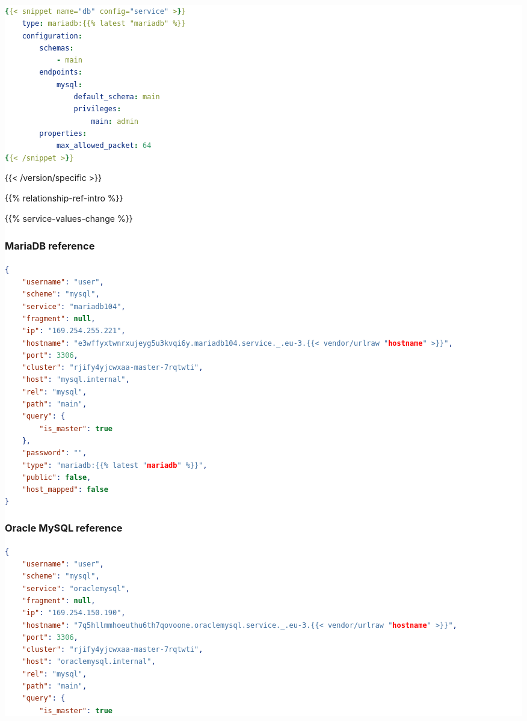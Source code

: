 
```yaml {configFile="services"}
{{< snippet name="db" config="service" >}}
    type: mariadb:{{% latest "mariadb" %}}
    configuration:
        schemas:
            - main
        endpoints:
            mysql:
                default_schema: main
                privileges:
                    main: admin
        properties:
            max_allowed_packet: 64
{{< /snippet >}}
```

{{< /version/specific >}}

{{% relationship-ref-intro %}}

{{% service-values-change %}}

### MariaDB reference

```json
{
    "username": "user",
    "scheme": "mysql",
    "service": "mariadb104",
    "fragment": null,
    "ip": "169.254.255.221",
    "hostname": "e3wffyxtwnrxujeyg5u3kvqi6y.mariadb104.service._.eu-3.{{< vendor/urlraw "hostname" >}}",
    "port": 3306,
    "cluster": "rjify4yjcwxaa-master-7rqtwti",
    "host": "mysql.internal",
    "rel": "mysql",
    "path": "main",
    "query": {
        "is_master": true
    },
    "password": "",
    "type": "mariadb:{{% latest "mariadb" %}}",
    "public": false,
    "host_mapped": false
}
```

### Oracle MySQL reference

```json
{
    "username": "user",
    "scheme": "mysql",
    "service": "oraclemysql",
    "fragment": null,
    "ip": "169.254.150.190",
    "hostname": "7q5hllmmhoeuthu6th7qovoone.oraclemysql.service._.eu-3.{{< vendor/urlraw "hostname" >}}",
    "port": 3306,
    "cluster": "rjify4yjcwxaa-master-7rqtwti",
    "host": "oraclemysql.internal",
    "rel": "mysql",
    "path": "main",
    "query": {
        "is_master": true
```